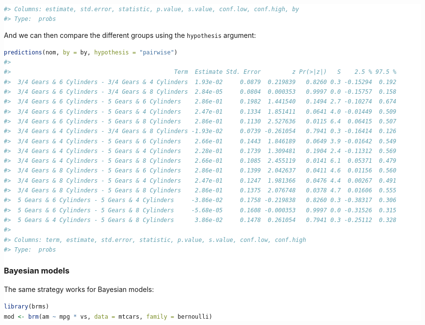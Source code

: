 ``` r
#> Columns: estimate, std.error, statistic, p.value, s.value, conf.low, conf.high, by 
#> Type:  probs
```

And we can then compare the different groups using the `hypothesis`
argument:

``` r
predictions(nom, by = by, hypothesis = "pairwise")
#> 
#>                                               Term  Estimate Std. Error         z Pr(>|z|)   S    2.5 % 97.5 %
#>  3/4 Gears & 6 Cylinders - 3/4 Gears & 4 Cylinders  1.93e-02     0.0879  0.219839   0.8260 0.3 -0.15294  0.192
#>  3/4 Gears & 6 Cylinders - 3/4 Gears & 8 Cylinders  2.84e-05     0.0804  0.000353   0.9997 0.0 -0.15757  0.158
#>  3/4 Gears & 6 Cylinders - 5 Gears & 6 Cylinders    2.86e-01     0.1982  1.441540   0.1494 2.7 -0.10274  0.674
#>  3/4 Gears & 6 Cylinders - 5 Gears & 4 Cylinders    2.47e-01     0.1334  1.851411   0.0641 4.0 -0.01449  0.509
#>  3/4 Gears & 6 Cylinders - 5 Gears & 8 Cylinders    2.86e-01     0.1130  2.527636   0.0115 6.4  0.06415  0.507
#>  3/4 Gears & 4 Cylinders - 3/4 Gears & 8 Cylinders -1.93e-02     0.0739 -0.261054   0.7941 0.3 -0.16414  0.126
#>  3/4 Gears & 4 Cylinders - 5 Gears & 6 Cylinders    2.66e-01     0.1443  1.846189   0.0649 3.9 -0.01642  0.549
#>  3/4 Gears & 4 Cylinders - 5 Gears & 4 Cylinders    2.28e-01     0.1739  1.309481   0.1904 2.4 -0.11312  0.569
#>  3/4 Gears & 4 Cylinders - 5 Gears & 8 Cylinders    2.66e-01     0.1085  2.455119   0.0141 6.1  0.05371  0.479
#>  3/4 Gears & 8 Cylinders - 5 Gears & 6 Cylinders    2.86e-01     0.1399  2.042637   0.0411 4.6  0.01156  0.560
#>  3/4 Gears & 8 Cylinders - 5 Gears & 4 Cylinders    2.47e-01     0.1247  1.981366   0.0476 4.4  0.00267  0.491
#>  3/4 Gears & 8 Cylinders - 5 Gears & 8 Cylinders    2.86e-01     0.1375  2.076748   0.0378 4.7  0.01606  0.555
#>  5 Gears & 6 Cylinders - 5 Gears & 4 Cylinders     -3.86e-02     0.1758 -0.219838   0.8260 0.3 -0.38317  0.306
#>  5 Gears & 6 Cylinders - 5 Gears & 8 Cylinders     -5.68e-05     0.1608 -0.000353   0.9997 0.0 -0.31526  0.315
#>  5 Gears & 4 Cylinders - 5 Gears & 8 Cylinders      3.86e-02     0.1478  0.261054   0.7941 0.3 -0.25112  0.328
#> 
#> Columns: term, estimate, std.error, statistic, p.value, s.value, conf.low, conf.high 
#> Type:  probs
```

### Bayesian models

The same strategy works for Bayesian models:

``` r
library(brms)
mod <- brm(am ~ mpg * vs, data = mtcars, family = bernoulli)
```
